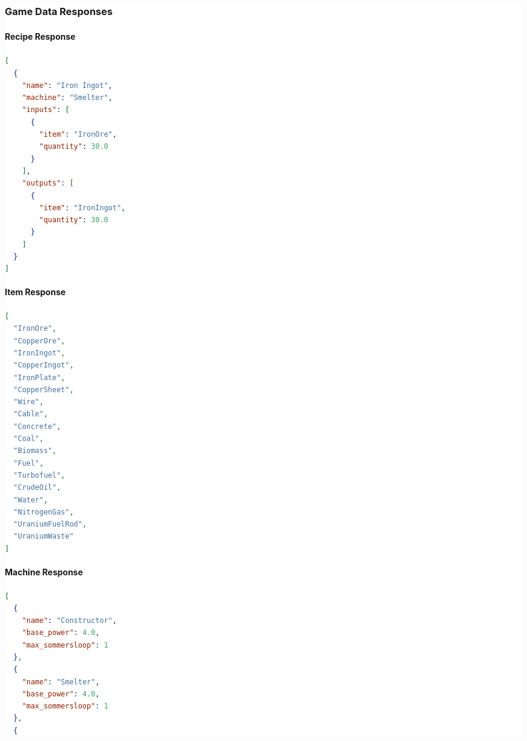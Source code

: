 ### Game Data Responses

#### Recipe Response

```json
[
  {
    "name": "Iron Ingot",
    "machine": "Smelter",
    "inputs": [
      {
        "item": "IronOre",
        "quantity": 30.0
      }
    ],
    "outputs": [
      {
        "item": "IronIngot",
        "quantity": 30.0
      }
    ]
  }
]
```

#### Item Response

```json
[
  "IronOre",
  "CopperOre",
  "IronIngot",
  "CopperIngot",
  "IronPlate",
  "CopperSheet",
  "Wire",
  "Cable",
  "Concrete",
  "Coal",
  "Biomass",
  "Fuel",
  "Turbofuel",
  "CrudeOil",
  "Water",
  "NitrogenGas",
  "UraniumFuelRod",
  "UraniumWaste"
]
```

#### Machine Response

```json
[
  {
    "name": "Constructor",
    "base_power": 4.0,
    "max_sommersloop": 1
  },
  {
    "name": "Smelter",
    "base_power": 4.0,
    "max_sommersloop": 1
  },
  {
```